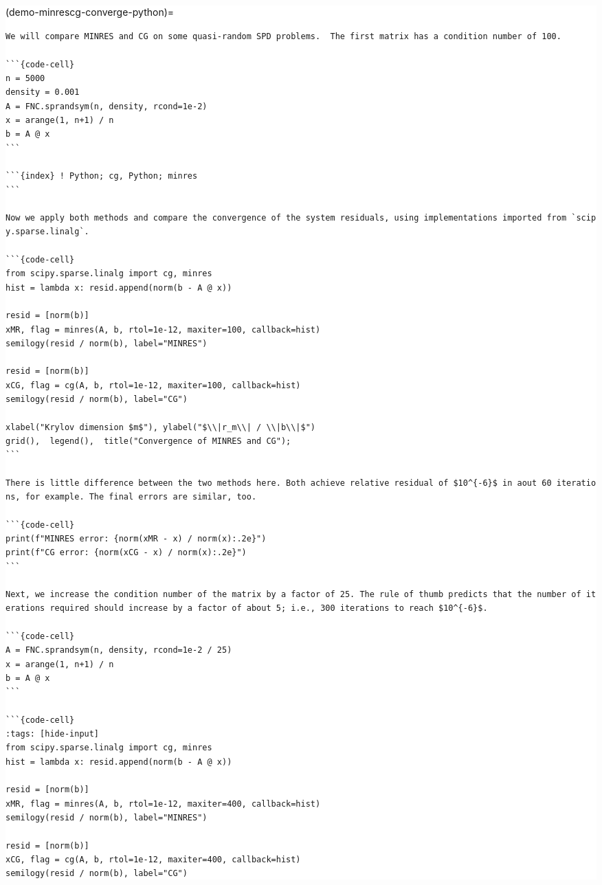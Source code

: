 (demo-minrescg-converge-python)=
``````{dropdown} @demo-minrescg-converge
We will compare MINRES and CG on some quasi-random SPD problems.  The first matrix has a condition number of 100.

```{code-cell}
n = 5000
density = 0.001
A = FNC.sprandsym(n, density, rcond=1e-2)
x = arange(1, n+1) / n
b = A @ x 
```

```{index} ! Python; cg, Python; minres
```

Now we apply both methods and compare the convergence of the system residuals, using implementations imported from `scipy.sparse.linalg`.

```{code-cell}
from scipy.sparse.linalg import cg, minres
hist = lambda x: resid.append(norm(b - A @ x))

resid = [norm(b)]
xMR, flag = minres(A, b, rtol=1e-12, maxiter=100, callback=hist)
semilogy(resid / norm(b), label="MINRES")

resid = [norm(b)]
xCG, flag = cg(A, b, rtol=1e-12, maxiter=100, callback=hist)
semilogy(resid / norm(b), label="CG")

xlabel("Krylov dimension $m$"), ylabel("$\\|r_m\\| / \\|b\\|$")
grid(),  legend(),  title("Convergence of MINRES and CG");
```

There is little difference between the two methods here. Both achieve relative residual of $10^{-6}$ in aout 60 iterations, for example. The final errors are similar, too.

```{code-cell}
print(f"MINRES error: {norm(xMR - x) / norm(x):.2e}")
print(f"CG error: {norm(xCG - x) / norm(x):.2e}")
```

Next, we increase the condition number of the matrix by a factor of 25. The rule of thumb predicts that the number of iterations required should increase by a factor of about 5; i.e., 300 iterations to reach $10^{-6}$.

```{code-cell}
A = FNC.sprandsym(n, density, rcond=1e-2 / 25)
x = arange(1, n+1) / n
b = A @ x 
```

```{code-cell}
:tags: [hide-input]
from scipy.sparse.linalg import cg, minres
hist = lambda x: resid.append(norm(b - A @ x))

resid = [norm(b)]
xMR, flag = minres(A, b, rtol=1e-12, maxiter=400, callback=hist)
semilogy(resid / norm(b), label="MINRES")

resid = [norm(b)]
xCG, flag = cg(A, b, rtol=1e-12, maxiter=400, callback=hist)
semilogy(resid / norm(b), label="CG")

``````